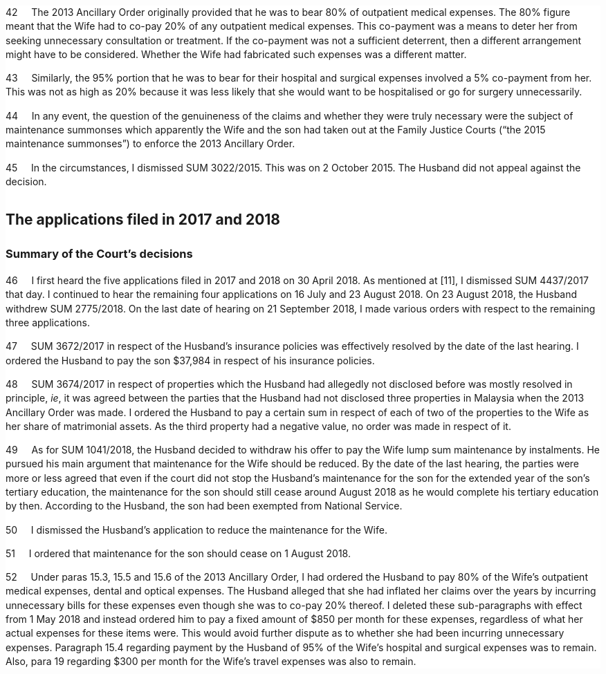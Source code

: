 42     The 2013 Ancillary Order originally provided that he was to bear 80% of outpatient medical expenses. The 80% figure meant that the Wife had to co-pay 20% of any outpatient medical expenses. This co-payment was a means to deter her from seeking unnecessary consultation or treatment. If the co-payment was not a sufficient deterrent, then a different arrangement might have to be considered. Whether the Wife had fabricated such expenses was a different matter.

43     Similarly, the 95% portion that he was to bear for their hospital and surgical expenses involved a 5% co-payment from her. This was not as high as 20% because it was less likely that she would want to be hospitalised or go for surgery unnecessarily.

44     In any event, the question of the genuineness of the claims and whether they were truly necessary were the subject of maintenance summonses which apparently the Wife and the son had taken out at the Family Justice Courts (“the 2015 maintenance summonses”) to enforce the 2013 Ancillary Order.

45     In the circumstances, I dismissed SUM 3022/2015. This was on 2 October 2015. The Husband did not appeal against the decision.

## The applications filed in 2017 and 2018

### Summary of the Court’s decisions

46     I first heard the five applications filed in 2017 and 2018 on 30 April 2018. As mentioned at \[11\], I dismissed SUM 4437/2017 that day. I continued to hear the remaining four applications on 16 July and 23 August 2018. On 23 August 2018, the Husband withdrew SUM 2775/2018. On the last date of hearing on 21 September 2018, I made various orders with respect to the remaining three applications.

47     SUM 3672/2017 in respect of the Husband’s insurance policies was effectively resolved by the date of the last hearing. I ordered the Husband to pay the son $37,984 in respect of his insurance policies.

48     SUM 3674/2017 in respect of properties which the Husband had allegedly not disclosed before was mostly resolved in principle, _ie_, it was agreed between the parties that the Husband had not disclosed three properties in Malaysia when the 2013 Ancillary Order was made. I ordered the Husband to pay a certain sum in respect of each of two of the properties to the Wife as her share of matrimonial assets. As the third property had a negative value, no order was made in respect of it.

49     As for SUM 1041/2018, the Husband decided to withdraw his offer to pay the Wife lump sum maintenance by instalments. He pursued his main argument that maintenance for the Wife should be reduced. By the date of the last hearing, the parties were more or less agreed that even if the court did not stop the Husband’s maintenance for the son for the extended year of the son’s tertiary education, the maintenance for the son should still cease around August 2018 as he would complete his tertiary education by then. According to the Husband, the son had been exempted from National Service.

50     I dismissed the Husband’s application to reduce the maintenance for the Wife.

51     I ordered that maintenance for the son should cease on 1 August 2018.

52     Under paras 15.3, 15.5 and 15.6 of the 2013 Ancillary Order, I had ordered the Husband to pay 80% of the Wife’s outpatient medical expenses, dental and optical expenses. The Husband alleged that she had inflated her claims over the years by incurring unnecessary bills for these expenses even though she was to co-pay 20% thereof. I deleted these sub-paragraphs with effect from 1 May 2018 and instead ordered him to pay a fixed amount of $850 per month for these expenses, regardless of what her actual expenses for these items were. This would avoid further dispute as to whether she had been incurring unnecessary expenses. Paragraph 15.4 regarding payment by the Husband of 95% of the Wife’s hospital and surgical expenses was to remain. Also, para 19 regarding $300 per month for the Wife’s travel expenses was also to remain.
